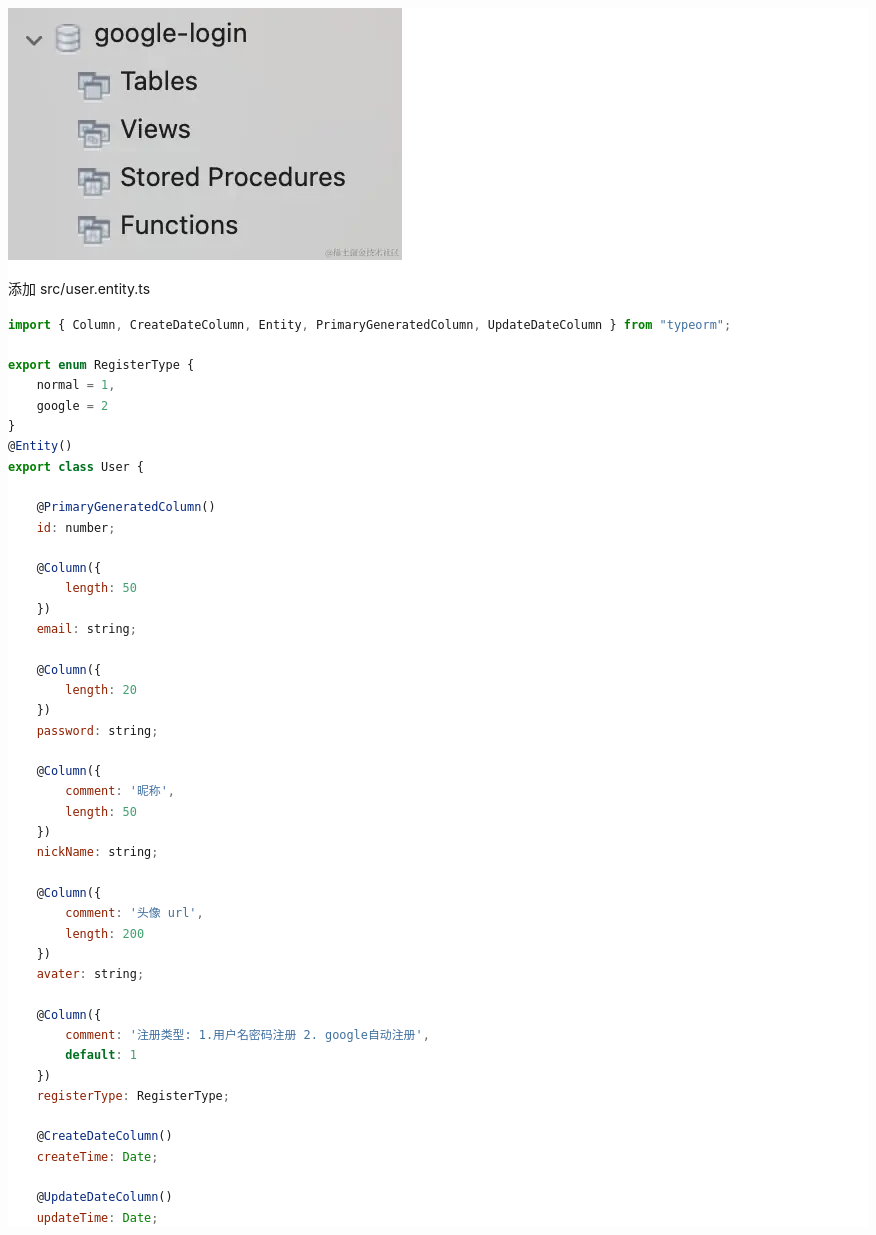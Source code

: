 ![](./images/4abcacc9a8d2a429f1d9eb61f30badbb.webp )

添加 src/user.entity.ts

```javascript
import { Column, CreateDateColumn, Entity, PrimaryGeneratedColumn, UpdateDateColumn } from "typeorm";

export enum RegisterType {
    normal = 1,
    google = 2
}
@Entity()
export class User {

    @PrimaryGeneratedColumn()
    id: number;

    @Column({
        length: 50
    })
    email: string;

    @Column({
        length: 20
    })
    password: string;

    @Column({
        comment: '昵称',
        length: 50
    })
    nickName: string;

    @Column({
        comment: '头像 url',
        length: 200
    })
    avater: string;

    @Column({
        comment: '注册类型: 1.用户名密码注册 2. google自动注册',
        default: 1
    })
    registerType: RegisterType;

    @CreateDateColumn()
    createTime: Date;

    @UpdateDateColumn()
    updateTime: Date;
```